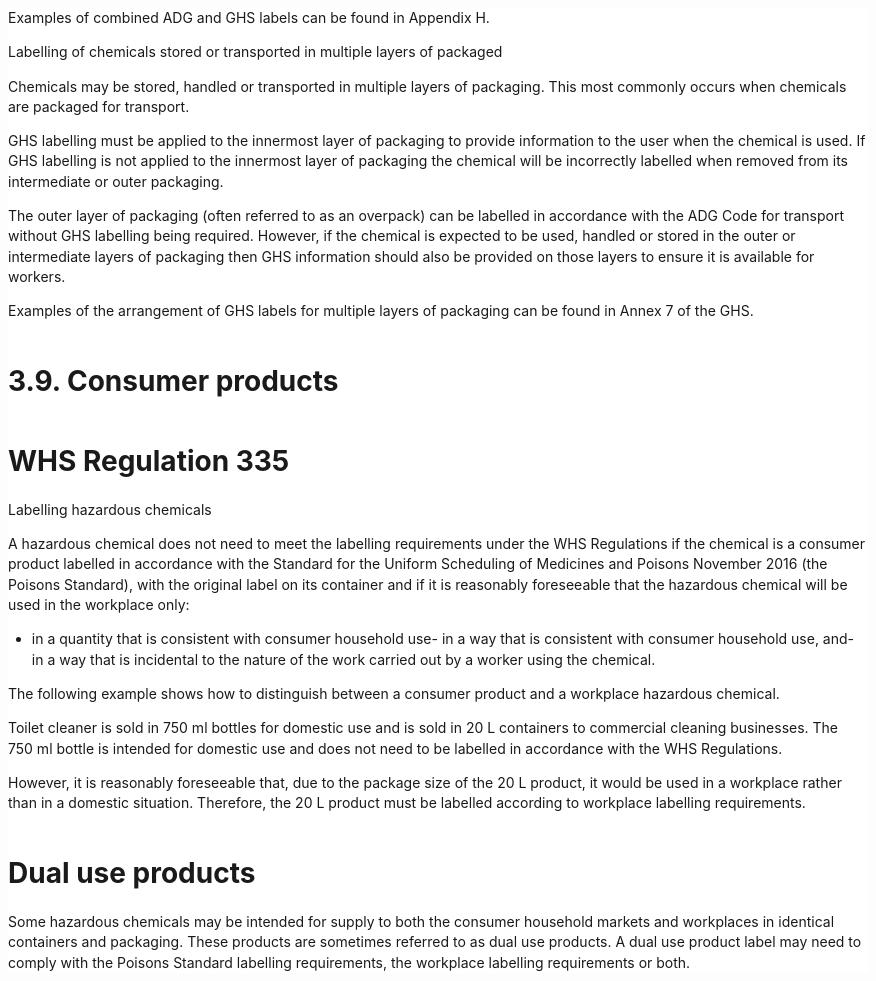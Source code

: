 Examples of combined ADG and GHS labels can be found in Appendix H.

Labelling of chemicals stored or transported in multiple layers of packaged

Chemicals may be stored, handled or transported in multiple layers of packaging. This most commonly occurs when chemicals are packaged for transport.

GHS labelling must be applied to the innermost layer of packaging to provide information to the user when the chemical is used. If GHS labelling is not applied to the innermost layer of packaging the chemical will be incorrectly labelled when removed from its intermediate or outer packaging.

The outer layer of packaging (often referred to as an overpack) can be labelled in accordance with the ADG Code for transport without GHS labelling being required. However, if the chemical is expected to be used, handled or stored in the outer or intermediate layers of packaging then GHS information should also be provided on those layers to ensure it is available for workers.

Examples of the arrangement of GHS labels for multiple layers of packaging can be found in Annex 7 of the GHS.

# 3.9. Consumer products

# WHS Regulation 335

Labelling hazardous chemicals

A hazardous chemical does not need to meet the labelling requirements under the WHS Regulations if the chemical is a consumer product labelled in accordance with the Standard for the Uniform Scheduling of Medicines and Poisons November 2016 (the Poisons Standard), with the original label on its container and if it is reasonably foreseeable that the hazardous chemical will be used in the workplace only:

- in a quantity that is consistent with consumer household use- in a way that is consistent with consumer household use, and- in a way that is incidental to the nature of the work carried out by a worker using the chemical.

The following example shows how to distinguish between a consumer product and a workplace hazardous chemical.

Toilet cleaner is sold in  $750~\mathrm{ml}$  bottles for domestic use and is sold in  $20~\mathrm{L}$  containers to commercial cleaning businesses. The  $750~\mathrm{ml}$  bottle is intended for domestic use and does not need to be labelled in accordance with the WHS Regulations.

However, it is reasonably foreseeable that, due to the package size of the  $20~\mathrm{L}$  product, it would be used in a workplace rather than in a domestic situation. Therefore, the  $20~\mathrm{L}$  product must be labelled according to workplace labelling requirements.

# Dual use products

Some hazardous chemicals may be intended for supply to both the consumer household markets and workplaces in identical containers and packaging. These products are sometimes referred to as dual use products. A dual use product label may need to comply with the Poisons Standard labelling requirements, the workplace labelling requirements or both.
